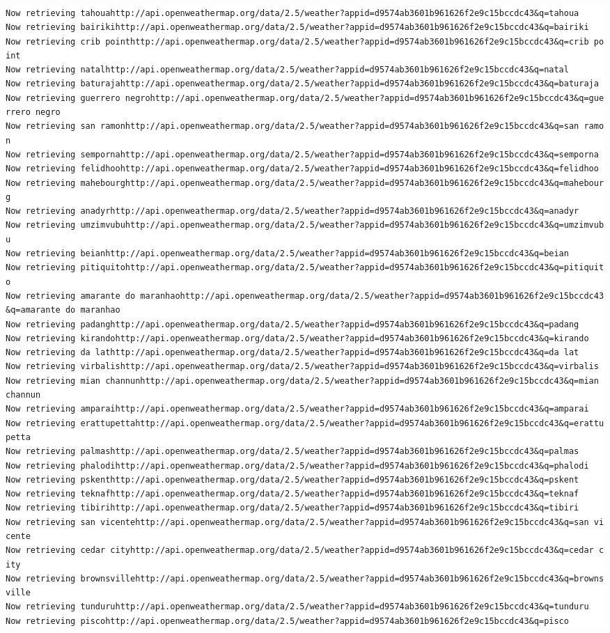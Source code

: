     Now retrieving tahouahttp://api.openweathermap.org/data/2.5/weather?appid=d9574ab3601b961626f2e9c15bccdc43&q=tahoua
    Now retrieving bairikihttp://api.openweathermap.org/data/2.5/weather?appid=d9574ab3601b961626f2e9c15bccdc43&q=bairiki
    Now retrieving crib pointhttp://api.openweathermap.org/data/2.5/weather?appid=d9574ab3601b961626f2e9c15bccdc43&q=crib point
    Now retrieving natalhttp://api.openweathermap.org/data/2.5/weather?appid=d9574ab3601b961626f2e9c15bccdc43&q=natal
    Now retrieving baturajahttp://api.openweathermap.org/data/2.5/weather?appid=d9574ab3601b961626f2e9c15bccdc43&q=baturaja
    Now retrieving guerrero negrohttp://api.openweathermap.org/data/2.5/weather?appid=d9574ab3601b961626f2e9c15bccdc43&q=guerrero negro
    Now retrieving san ramonhttp://api.openweathermap.org/data/2.5/weather?appid=d9574ab3601b961626f2e9c15bccdc43&q=san ramon
    Now retrieving sempornahttp://api.openweathermap.org/data/2.5/weather?appid=d9574ab3601b961626f2e9c15bccdc43&q=semporna
    Now retrieving felidhoohttp://api.openweathermap.org/data/2.5/weather?appid=d9574ab3601b961626f2e9c15bccdc43&q=felidhoo
    Now retrieving mahebourghttp://api.openweathermap.org/data/2.5/weather?appid=d9574ab3601b961626f2e9c15bccdc43&q=mahebourg
    Now retrieving anadyrhttp://api.openweathermap.org/data/2.5/weather?appid=d9574ab3601b961626f2e9c15bccdc43&q=anadyr
    Now retrieving umzimvubuhttp://api.openweathermap.org/data/2.5/weather?appid=d9574ab3601b961626f2e9c15bccdc43&q=umzimvubu
    Now retrieving beianhttp://api.openweathermap.org/data/2.5/weather?appid=d9574ab3601b961626f2e9c15bccdc43&q=beian
    Now retrieving pitiquitohttp://api.openweathermap.org/data/2.5/weather?appid=d9574ab3601b961626f2e9c15bccdc43&q=pitiquito
    Now retrieving amarante do maranhaohttp://api.openweathermap.org/data/2.5/weather?appid=d9574ab3601b961626f2e9c15bccdc43&q=amarante do maranhao
    Now retrieving padanghttp://api.openweathermap.org/data/2.5/weather?appid=d9574ab3601b961626f2e9c15bccdc43&q=padang
    Now retrieving kirandohttp://api.openweathermap.org/data/2.5/weather?appid=d9574ab3601b961626f2e9c15bccdc43&q=kirando
    Now retrieving da lathttp://api.openweathermap.org/data/2.5/weather?appid=d9574ab3601b961626f2e9c15bccdc43&q=da lat
    Now retrieving virbalishttp://api.openweathermap.org/data/2.5/weather?appid=d9574ab3601b961626f2e9c15bccdc43&q=virbalis
    Now retrieving mian channunhttp://api.openweathermap.org/data/2.5/weather?appid=d9574ab3601b961626f2e9c15bccdc43&q=mian channun
    Now retrieving amparaihttp://api.openweathermap.org/data/2.5/weather?appid=d9574ab3601b961626f2e9c15bccdc43&q=amparai
    Now retrieving erattupettahttp://api.openweathermap.org/data/2.5/weather?appid=d9574ab3601b961626f2e9c15bccdc43&q=erattupetta
    Now retrieving palmashttp://api.openweathermap.org/data/2.5/weather?appid=d9574ab3601b961626f2e9c15bccdc43&q=palmas
    Now retrieving phalodihttp://api.openweathermap.org/data/2.5/weather?appid=d9574ab3601b961626f2e9c15bccdc43&q=phalodi
    Now retrieving pskenthttp://api.openweathermap.org/data/2.5/weather?appid=d9574ab3601b961626f2e9c15bccdc43&q=pskent
    Now retrieving teknafhttp://api.openweathermap.org/data/2.5/weather?appid=d9574ab3601b961626f2e9c15bccdc43&q=teknaf
    Now retrieving tibirihttp://api.openweathermap.org/data/2.5/weather?appid=d9574ab3601b961626f2e9c15bccdc43&q=tibiri
    Now retrieving san vicentehttp://api.openweathermap.org/data/2.5/weather?appid=d9574ab3601b961626f2e9c15bccdc43&q=san vicente
    Now retrieving cedar cityhttp://api.openweathermap.org/data/2.5/weather?appid=d9574ab3601b961626f2e9c15bccdc43&q=cedar city
    Now retrieving brownsvillehttp://api.openweathermap.org/data/2.5/weather?appid=d9574ab3601b961626f2e9c15bccdc43&q=brownsville
    Now retrieving tunduruhttp://api.openweathermap.org/data/2.5/weather?appid=d9574ab3601b961626f2e9c15bccdc43&q=tunduru
    Now retrieving piscohttp://api.openweathermap.org/data/2.5/weather?appid=d9574ab3601b961626f2e9c15bccdc43&q=pisco